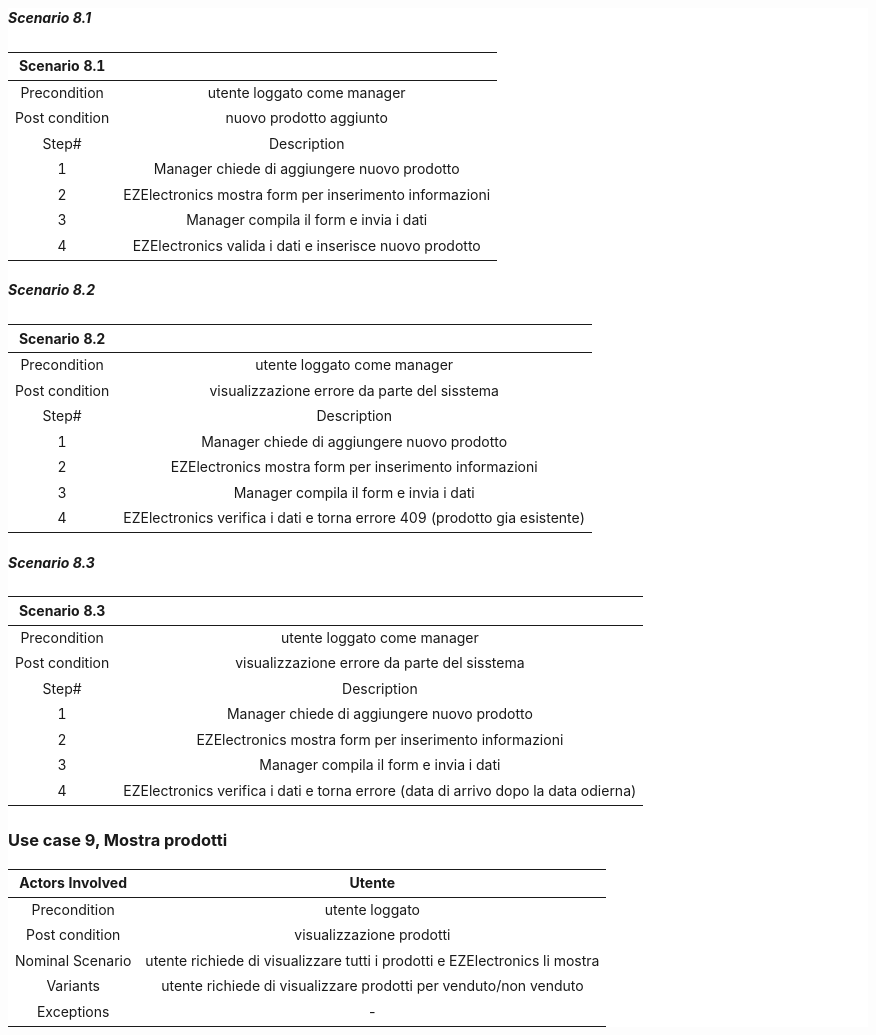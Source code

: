 ##### Scenario 8.1
|  Scenario 8.1  |   |
| :------------: | :---: |
|  Precondition  | utente loggato come manager|
| Post condition | nuovo prodotto aggiunto|
|     Step#      |Description |
|1| Manager chiede di aggiungere nuovo prodotto |
|2| EZElectronics mostra form per inserimento informazioni|
|3| Manager compila il form e invia i dati|
|4| EZElectronics valida i dati e inserisce nuovo prodotto|

##### Scenario 8.2
|  Scenario 8.2  |   |
| :------------: | :---: |
|  Precondition  | utente loggato come manager|
| Post condition | visualizzazione errore da parte del sisstema|
|     Step#      |Description |
|1| Manager chiede di aggiungere nuovo prodotto |
|2| EZElectronics mostra form per inserimento informazioni|
|3| Manager compila il form e invia i dati|
|4| EZElectronics verifica i dati e torna errore 409 (prodotto gia esistente)|

##### Scenario 8.3
|  Scenario 8.3  |   |
| :------------: | :---: |
|  Precondition  | utente loggato come manager|
| Post condition | visualizzazione errore da parte del sisstema|
|     Step#      |Description |
|1| Manager chiede di aggiungere nuovo prodotto |
|2| EZElectronics mostra form per inserimento informazioni|
|3| Manager compila il form e invia i dati|
|4| EZElectronics verifica i dati e torna errore (data di arrivo dopo la data odierna)|

### Use case 9, Mostra prodotti
| Actors Involved  | Utente  |
| :--------------: | :---: |
|   Precondition   | utente loggato|
|  Post condition  | visualizzazione prodotti |
| Nominal Scenario | utente richiede di visualizzare tutti i prodotti e EZElectronics li mostra |
|     Variants     | utente richiede di visualizzare prodotti per venduto/non venduto |
|    Exceptions    | - |
